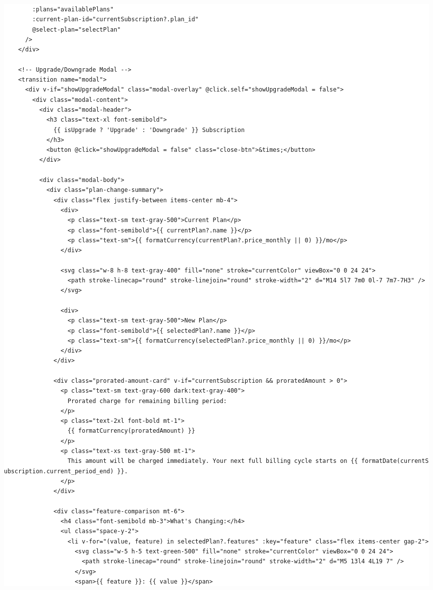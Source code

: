 ```vue
        :plans="availablePlans"
        :current-plan-id="currentSubscription?.plan_id"
        @select-plan="selectPlan"
      />
    </div>

    <!-- Upgrade/Downgrade Modal -->
    <transition name="modal">
      <div v-if="showUpgradeModal" class="modal-overlay" @click.self="showUpgradeModal = false">
        <div class="modal-content">
          <div class="modal-header">
            <h3 class="text-xl font-semibold">
              {{ isUpgrade ? 'Upgrade' : 'Downgrade' }} Subscription
            </h3>
            <button @click="showUpgradeModal = false" class="close-btn">&times;</button>
          </div>

          <div class="modal-body">
            <div class="plan-change-summary">
              <div class="flex justify-between items-center mb-4">
                <div>
                  <p class="text-sm text-gray-500">Current Plan</p>
                  <p class="font-semibold">{{ currentPlan?.name }}</p>
                  <p class="text-sm">{{ formatCurrency(currentPlan?.price_monthly || 0) }}/mo</p>
                </div>

                <svg class="w-8 h-8 text-gray-400" fill="none" stroke="currentColor" viewBox="0 0 24 24">
                  <path stroke-linecap="round" stroke-linejoin="round" stroke-width="2" d="M14 5l7 7m0 0l-7 7m7-7H3" />
                </svg>

                <div>
                  <p class="text-sm text-gray-500">New Plan</p>
                  <p class="font-semibold">{{ selectedPlan?.name }}</p>
                  <p class="text-sm">{{ formatCurrency(selectedPlan?.price_monthly || 0) }}/mo</p>
                </div>
              </div>

              <div class="prorated-amount-card" v-if="currentSubscription && proratedAmount > 0">
                <p class="text-sm text-gray-600 dark:text-gray-400">
                  Prorated charge for remaining billing period:
                </p>
                <p class="text-2xl font-bold mt-1">
                  {{ formatCurrency(proratedAmount) }}
                </p>
                <p class="text-xs text-gray-500 mt-1">
                  This amount will be charged immediately. Your next full billing cycle starts on {{ formatDate(currentSubscription.current_period_end) }}.
                </p>
              </div>

              <div class="feature-comparison mt-6">
                <h4 class="font-semibold mb-3">What's Changing:</h4>
                <ul class="space-y-2">
                  <li v-for="(value, feature) in selectedPlan?.features" :key="feature" class="flex items-center gap-2">
                    <svg class="w-5 h-5 text-green-500" fill="none" stroke="currentColor" viewBox="0 0 24 24">
                      <path stroke-linecap="round" stroke-linejoin="round" stroke-width="2" d="M5 13l4 4L19 7" />
                    </svg>
                    <span>{{ feature }}: {{ value }}</span>
```